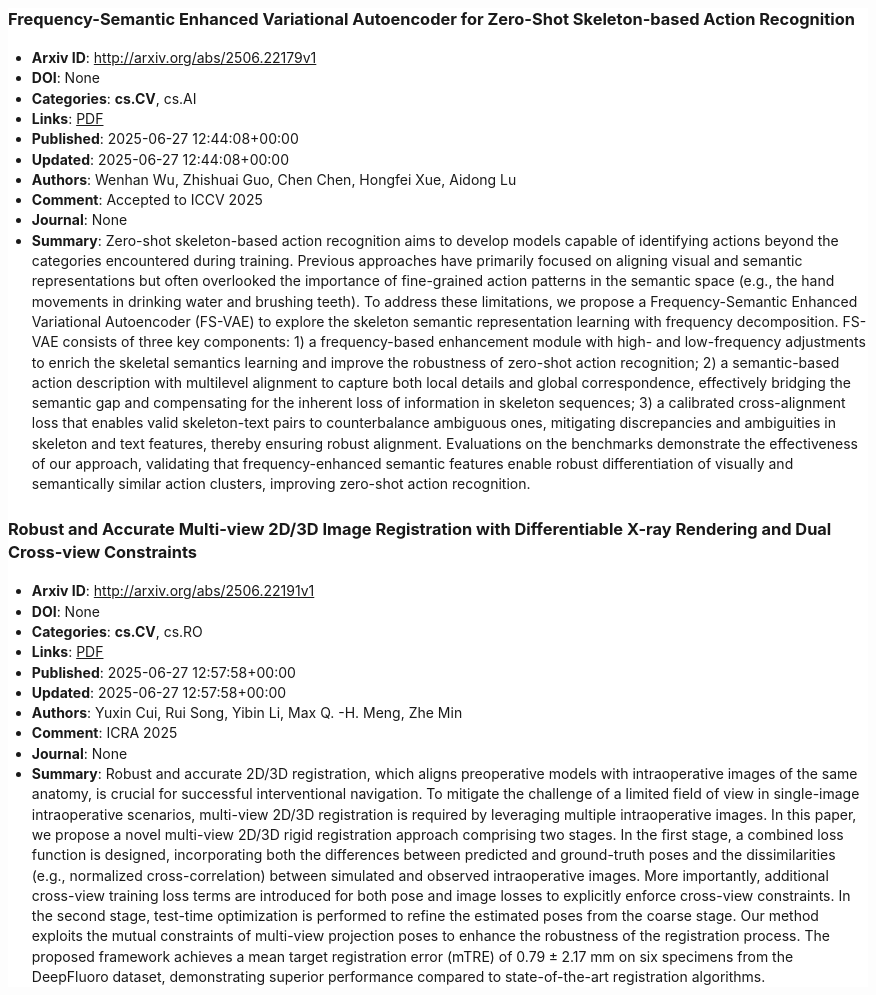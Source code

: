 

### Frequency-Semantic Enhanced Variational Autoencoder for Zero-Shot Skeleton-based Action Recognition
- **Arxiv ID**: http://arxiv.org/abs/2506.22179v1
- **DOI**: None
- **Categories**: **cs.CV**, cs.AI
- **Links**: [PDF](http://arxiv.org/pdf/2506.22179v1)
- **Published**: 2025-06-27 12:44:08+00:00
- **Updated**: 2025-06-27 12:44:08+00:00
- **Authors**: Wenhan Wu, Zhishuai Guo, Chen Chen, Hongfei Xue, Aidong Lu
- **Comment**: Accepted to ICCV 2025
- **Journal**: None
- **Summary**: Zero-shot skeleton-based action recognition aims to develop models capable of identifying actions beyond the categories encountered during training. Previous approaches have primarily focused on aligning visual and semantic representations but often overlooked the importance of fine-grained action patterns in the semantic space (e.g., the hand movements in drinking water and brushing teeth). To address these limitations, we propose a Frequency-Semantic Enhanced Variational Autoencoder (FS-VAE) to explore the skeleton semantic representation learning with frequency decomposition. FS-VAE consists of three key components: 1) a frequency-based enhancement module with high- and low-frequency adjustments to enrich the skeletal semantics learning and improve the robustness of zero-shot action recognition; 2) a semantic-based action description with multilevel alignment to capture both local details and global correspondence, effectively bridging the semantic gap and compensating for the inherent loss of information in skeleton sequences; 3) a calibrated cross-alignment loss that enables valid skeleton-text pairs to counterbalance ambiguous ones, mitigating discrepancies and ambiguities in skeleton and text features, thereby ensuring robust alignment. Evaluations on the benchmarks demonstrate the effectiveness of our approach, validating that frequency-enhanced semantic features enable robust differentiation of visually and semantically similar action clusters, improving zero-shot action recognition.



### Robust and Accurate Multi-view 2D/3D Image Registration with Differentiable X-ray Rendering and Dual Cross-view Constraints
- **Arxiv ID**: http://arxiv.org/abs/2506.22191v1
- **DOI**: None
- **Categories**: **cs.CV**, cs.RO
- **Links**: [PDF](http://arxiv.org/pdf/2506.22191v1)
- **Published**: 2025-06-27 12:57:58+00:00
- **Updated**: 2025-06-27 12:57:58+00:00
- **Authors**: Yuxin Cui, Rui Song, Yibin Li, Max Q. -H. Meng, Zhe Min
- **Comment**: ICRA 2025
- **Journal**: None
- **Summary**: Robust and accurate 2D/3D registration, which aligns preoperative models with intraoperative images of the same anatomy, is crucial for successful interventional navigation. To mitigate the challenge of a limited field of view in single-image intraoperative scenarios, multi-view 2D/3D registration is required by leveraging multiple intraoperative images. In this paper, we propose a novel multi-view 2D/3D rigid registration approach comprising two stages. In the first stage, a combined loss function is designed, incorporating both the differences between predicted and ground-truth poses and the dissimilarities (e.g., normalized cross-correlation) between simulated and observed intraoperative images. More importantly, additional cross-view training loss terms are introduced for both pose and image losses to explicitly enforce cross-view constraints. In the second stage, test-time optimization is performed to refine the estimated poses from the coarse stage. Our method exploits the mutual constraints of multi-view projection poses to enhance the robustness of the registration process. The proposed framework achieves a mean target registration error (mTRE) of $0.79 \pm 2.17$ mm on six specimens from the DeepFluoro dataset, demonstrating superior performance compared to state-of-the-art registration algorithms.
